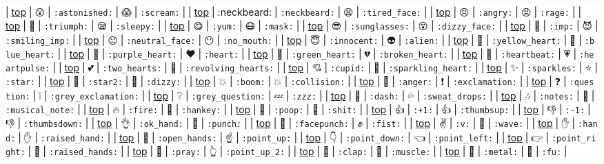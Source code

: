 | [top](#table-of-contents) | :astonished: | `:astonished:` | :scream: | `:scream:` |
| [top](#table-of-contents) | :neckbeard: | `:neckbeard:` | :tired_face: | `:tired_face:` |
| [top](#table-of-contents) | :angry: | `:angry:` | :rage: | `:rage:` |
| [top](#table-of-contents) | :triumph: | `:triumph:` | :sleepy: | `:sleepy:` |
| [top](#table-of-contents) | :yum: | `:yum:` | :mask: | `:mask:` |
| [top](#table-of-contents) | :sunglasses: | `:sunglasses:` | :dizzy_face: | `:dizzy_face:` |
| [top](#table-of-contents) | :imp: | `:imp:` | :smiling_imp: | `:smiling_imp:` |
| [top](#table-of-contents) | :neutral_face: | `:neutral_face:` | :no_mouth: | `:no_mouth:` |
| [top](#table-of-contents) | :innocent: | `:innocent:` | :alien: | `:alien:` |
| [top](#table-of-contents) | :yellow_heart: | `:yellow_heart:` | :blue_heart: | `:blue_heart:` |
| [top](#table-of-contents) | :purple_heart: | `:purple_heart:` | :heart: | `:heart:` |
| [top](#table-of-contents) | :green_heart: | `:green_heart:` | :broken_heart: | `:broken_heart:` |
| [top](#table-of-contents) | :heartbeat: | `:heartbeat:` | :heartpulse: | `:heartpulse:` |
| [top](#table-of-contents) | :two_hearts: | `:two_hearts:` | :revolving_hearts: | `:revolving_hearts:` |
| [top](#table-of-contents) | :cupid: | `:cupid:` | :sparkling_heart: | `:sparkling_heart:` |
| [top](#table-of-contents) | :sparkles: | `:sparkles:` | :star: | `:star:` |
| [top](#table-of-contents) | :star2: | `:star2:` | :dizzy: | `:dizzy:` |
| [top](#table-of-contents) | :boom: | `:boom:` | :collision: | `:collision:` |
| [top](#table-of-contents) | :anger: | `:anger:` | :exclamation: | `:exclamation:` |
| [top](#table-of-contents) | :question: | `:question:` | :grey_exclamation: | `:grey_exclamation:` |
| [top](#table-of-contents) | :grey_question: | `:grey_question:` | :zzz: | `:zzz:` |
| [top](#table-of-contents) | :dash: | `:dash:` | :sweat_drops: | `:sweat_drops:` |
| [top](#table-of-contents) | :notes: | `:notes:` | :musical_note: | `:musical_note:` |
| [top](#table-of-contents) | :fire: | `:fire:` | :hankey: | `:hankey:` |
| [top](#table-of-contents) | :poop: | `:poop:` | :shit: | `:shit:` |
| [top](#table-of-contents) | :+1: | `:+1:` | :thumbsup: | `:thumbsup:` |
| [top](#table-of-contents) | :-1: | `:-1:` | :thumbsdown: | `:thumbsdown:` |
| [top](#table-of-contents) | :ok_hand: | `:ok_hand:` | :punch: | `:punch:` |
| [top](#table-of-contents) | :facepunch: | `:facepunch:` | :fist: | `:fist:` |
| [top](#table-of-contents) | :v: | `:v:` | :wave: | `:wave:` |
| [top](#table-of-contents) | :hand: | `:hand:` | :raised_hand: | `:raised_hand:` |
| [top](#table-of-contents) | :open_hands: | `:open_hands:` | :point_up: | `:point_up:` |
| [top](#table-of-contents) | :point_down: | `:point_down:` | :point_left: | `:point_left:` |
| [top](#table-of-contents) | :point_right: | `:point_right:` | :raised_hands: | `:raised_hands:` |
| [top](#table-of-contents) | :pray: | `:pray:` | :point_up_2: | `:point_up_2:` |
| [top](#table-of-contents) | :clap: | `:clap:` | :muscle: | `:muscle:` |
| [top](#table-of-contents) | :metal: | `:metal:` | :fu: | `:fu:` |